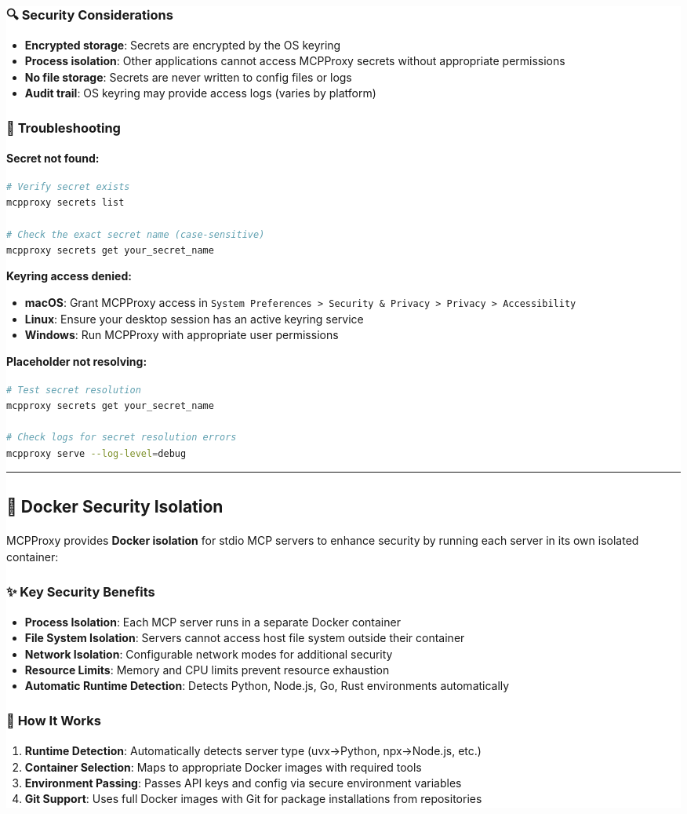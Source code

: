 ### 🔍 **Security Considerations**

- **Encrypted storage**: Secrets are encrypted by the OS keyring
- **Process isolation**: Other applications cannot access MCPProxy secrets without appropriate permissions
- **No file storage**: Secrets are never written to config files or logs
- **Audit trail**: OS keyring may provide access logs (varies by platform)

### 🐛 **Troubleshooting**

**Secret not found:**
```bash
# Verify secret exists
mcpproxy secrets list

# Check the exact secret name (case-sensitive)
mcpproxy secrets get your_secret_name
```

**Keyring access denied:**
- **macOS**: Grant MCPProxy access in `System Preferences > Security & Privacy > Privacy > Accessibility`
- **Linux**: Ensure your desktop session has an active keyring service
- **Windows**: Run MCPProxy with appropriate user permissions

**Placeholder not resolving:**
```bash
# Test secret resolution
mcpproxy secrets get your_secret_name

# Check logs for secret resolution errors
mcpproxy serve --log-level=debug
```

---

## 🐳 Docker Security Isolation

MCPProxy provides **Docker isolation** for stdio MCP servers to enhance security by running each server in its own isolated container:

### ✨ **Key Security Benefits**
- **Process Isolation**: Each MCP server runs in a separate Docker container
- **File System Isolation**: Servers cannot access host file system outside their container
- **Network Isolation**: Configurable network modes for additional security
- **Resource Limits**: Memory and CPU limits prevent resource exhaustion
- **Automatic Runtime Detection**: Detects Python, Node.js, Go, Rust environments automatically

### 🔧 **How It Works**
1. **Runtime Detection**: Automatically detects server type (uvx→Python, npx→Node.js, etc.)
2. **Container Selection**: Maps to appropriate Docker images with required tools
3. **Environment Passing**: Passes API keys and config via secure environment variables
4. **Git Support**: Uses full Docker images with Git for package installations from repositories
